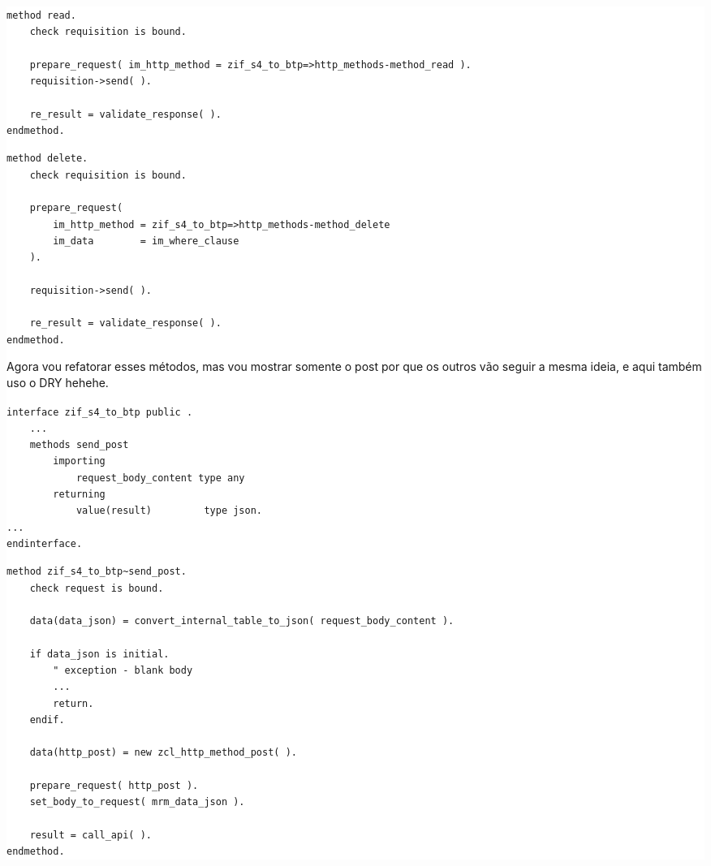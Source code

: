 ```abap
method read.
	check requisition is bound.

	prepare_request( im_http_method = zif_s4_to_btp=>http_methods-method_read ).
	requisition->send( ).
	
	re_result = validate_response( ).
endmethod.
```

```abap
method delete.
	check requisition is bound.
	
	prepare_request(
		im_http_method = zif_s4_to_btp=>http_methods-method_delete
		im_data        = im_where_clause 
	).
	
	requisition->send( ).
	
	re_result = validate_response( ).
endmethod.
```

Agora vou refatorar esses métodos, mas vou mostrar somente o post por que os outros vão seguir a mesma ideia, e aqui também uso o DRY hehehe.

```abap
interface zif_s4_to_btp public .
	...
	methods send_post
		importing
			request_body_content type any
		returning
			value(result)         type json.
...
endinterface.
```

```abap
method zif_s4_to_btp~send_post.
	check request is bound.

	data(data_json) = convert_internal_table_to_json( request_body_content ).
	
	if data_json is initial.
		" exception - blank body
		...
		return.
	endif.
	
	data(http_post) = new zcl_http_method_post( ).
	
	prepare_request( http_post ).
	set_body_to_request( mrm_data_json ).

	result = call_api( ).
endmethod.

```
